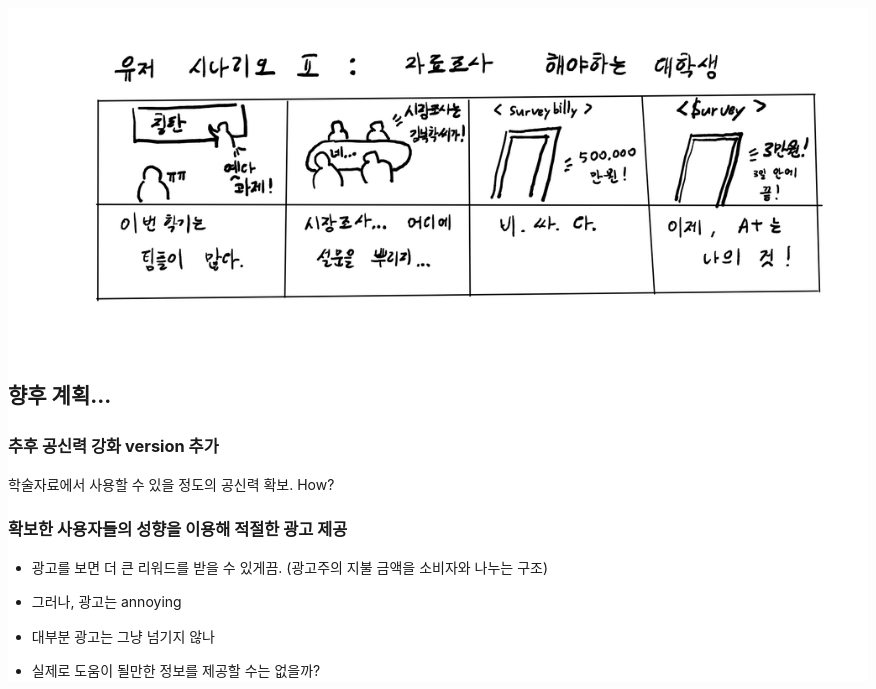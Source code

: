 
![](/img/img9.png)



## 향후 계획...

### 추후 공신력 강화 version 추가 

학술자료에서 사용할 수 있을 정도의 공신력 확보. How?

### 확보한 사용자들의 성향을 이용해 적절한 광고 제공

- 광고를 보면 더 큰 리워드를 받을 수 있게끔. (광고주의 지불 금액을 소비자와 나누는 구조)

- 그러나, 광고는 annoying

- 대부분 광고는 그냥 넘기지 않나

- 실제로 도움이 될만한 정보를 제공할 수는 없을까?









